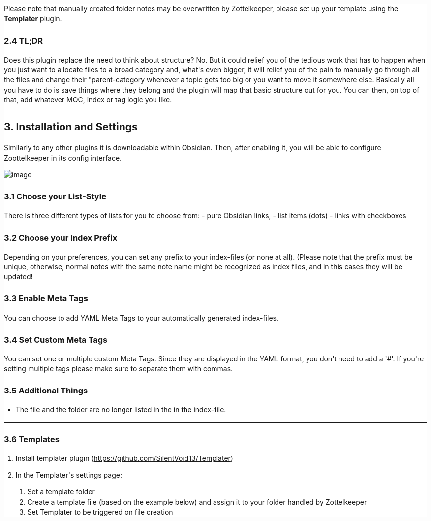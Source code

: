 

Please note that manually created folder notes may be overwritten by Zottelkeeper, please set up your template using the **Templater** plugin.

### 2.4 TL;DR
Does this plugin replace the need to think about structure? No. But it could relief you of the tedious work that has to happen when you just want to allocate files to a broad category and, what's even bigger, it will relief you of the pain to manually go through all the files and change their "parent-category whenever a topic gets too big or you want to move it somewhere else. Basically all you have to do is save things where they belong and the plugin will map that basic structure out for you. You can then, on top of that, add whatever MOC, index or tag logic you like.

## 3. Installation and Settings
Similarly to any other plugins it is downloadable within Obsidian. Then, after enabling it, you will be able to configure Zoottelkeeper in its config interface.

![image](https://user-images.githubusercontent.com/46029522/126864195-4a8c7dd6-54ca-435e-a0bf-5a6520083609.png)

### 3.1 Choose your List-Style
There is three different types of lists for you to choose from:
	- pure Obsidian links, 
	- list items (dots)
	- links with checkboxes

### 3.2 Choose your Index Prefix
Depending on your preferences, you can set any prefix to your index-files (or none at all). (Please note that the prefix must be unique, otherwise, normal notes with the same note name might be recognized as index files, and in this cases they will be updated! 

### 3.3 Enable Meta Tags
You can choose to add YAML Meta Tags to your automatically generated index-files.

### 3.4 Set Custom Meta Tags
You can set one or multiple custom Meta Tags. Since they are displayed in the YAML format, you don't need to add a '#'.
If you're setting multiple tags please make sure to separate them with commas.

### 3.5 Additional Things
- The file and the folder are no longer listed in the in the index-file.
	
---

### 3.6 Templates

1. Install templater plugin (https://github.com/SilentVoid13/Templater)
2. In the Templater's settings page:

   1. Set a template folder
   2. Create a template file (based on the example below) and assign it to your folder handled by Zottelkeeper
   3. Set Templater to be triggered on file creation
